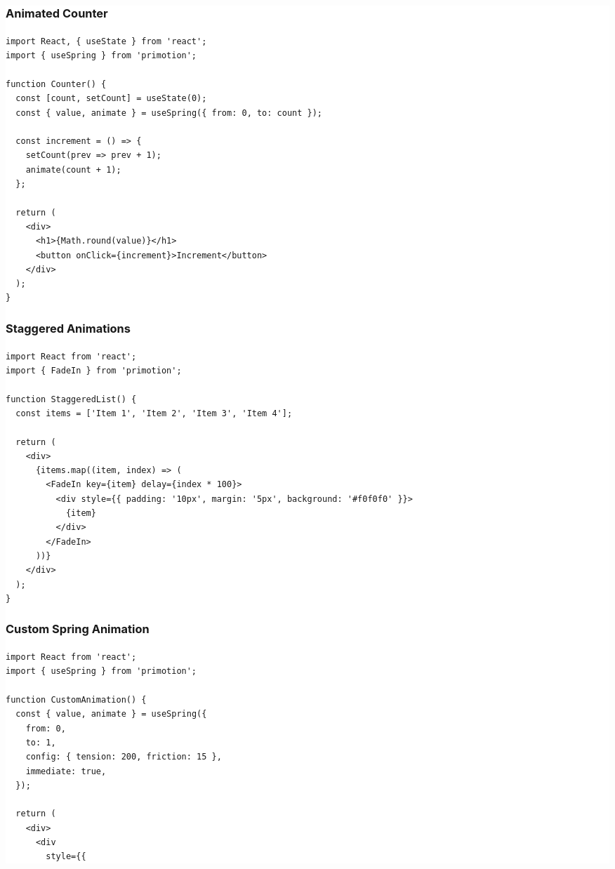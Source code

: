 ### Animated Counter

```tsx
import React, { useState } from 'react';
import { useSpring } from 'primotion';

function Counter() {
  const [count, setCount] = useState(0);
  const { value, animate } = useSpring({ from: 0, to: count });

  const increment = () => {
    setCount(prev => prev + 1);
    animate(count + 1);
  };

  return (
    <div>
      <h1>{Math.round(value)}</h1>
      <button onClick={increment}>Increment</button>
    </div>
  );
}
```

### Staggered Animations

```tsx
import React from 'react';
import { FadeIn } from 'primotion';

function StaggeredList() {
  const items = ['Item 1', 'Item 2', 'Item 3', 'Item 4'];

  return (
    <div>
      {items.map((item, index) => (
        <FadeIn key={item} delay={index * 100}>
          <div style={{ padding: '10px', margin: '5px', background: '#f0f0f0' }}>
            {item}
          </div>
        </FadeIn>
      ))}
    </div>
  );
}
```

### Custom Spring Animation

```tsx
import React from 'react';
import { useSpring } from 'primotion';

function CustomAnimation() {
  const { value, animate } = useSpring({
    from: 0,
    to: 1,
    config: { tension: 200, friction: 15 },
    immediate: true,
  });

  return (
    <div>
      <div
        style={{
```